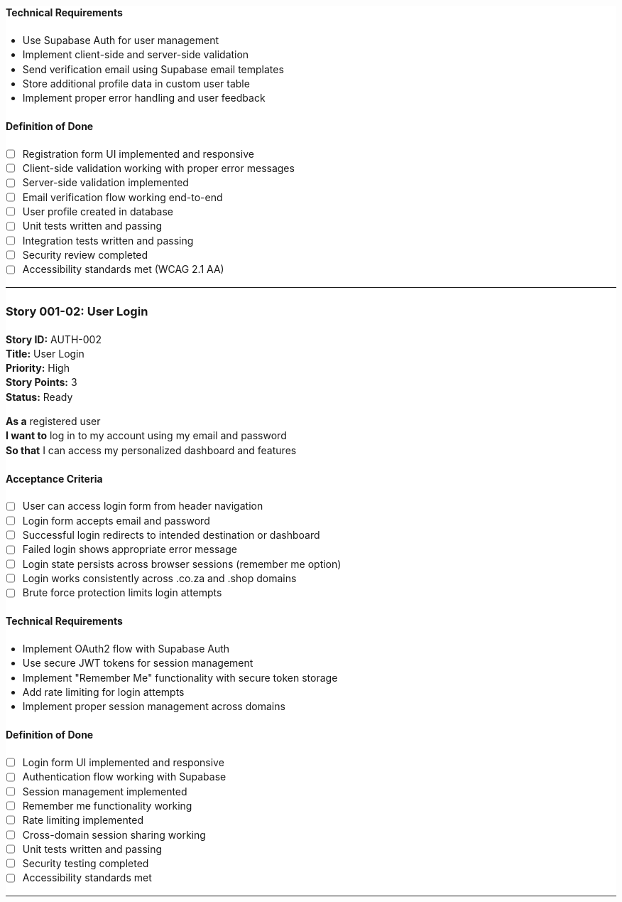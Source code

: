 #### Technical Requirements
- Use Supabase Auth for user management
- Implement client-side and server-side validation
- Send verification email using Supabase email templates
- Store additional profile data in custom user table
- Implement proper error handling and user feedback

#### Definition of Done
- [ ] Registration form UI implemented and responsive
- [ ] Client-side validation working with proper error messages
- [ ] Server-side validation implemented
- [ ] Email verification flow working end-to-end
- [ ] User profile created in database
- [ ] Unit tests written and passing
- [ ] Integration tests written and passing
- [ ] Security review completed
- [ ] Accessibility standards met (WCAG 2.1 AA)

---

### Story 001-02: User Login

**Story ID:** AUTH-002  
**Title:** User Login  
**Priority:** High  
**Story Points:** 3  
**Status:** Ready  

**As a** registered user  
**I want to** log in to my account using my email and password  
**So that** I can access my personalized dashboard and features

#### Acceptance Criteria
- [ ] User can access login form from header navigation
- [ ] Login form accepts email and password
- [ ] Successful login redirects to intended destination or dashboard
- [ ] Failed login shows appropriate error message
- [ ] Login state persists across browser sessions (remember me option)
- [ ] Login works consistently across .co.za and .shop domains
- [ ] Brute force protection limits login attempts

#### Technical Requirements
- Implement OAuth2 flow with Supabase Auth
- Use secure JWT tokens for session management
- Implement "Remember Me" functionality with secure token storage
- Add rate limiting for login attempts
- Implement proper session management across domains

#### Definition of Done
- [ ] Login form UI implemented and responsive
- [ ] Authentication flow working with Supabase
- [ ] Session management implemented
- [ ] Remember me functionality working
- [ ] Rate limiting implemented
- [ ] Cross-domain session sharing working
- [ ] Unit tests written and passing
- [ ] Security testing completed
- [ ] Accessibility standards met

---
